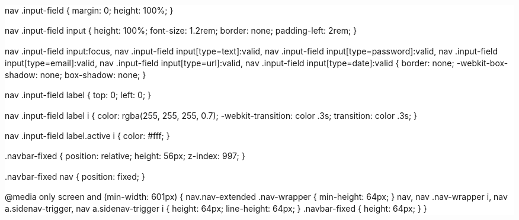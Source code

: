 nav .input-field {
  margin: 0;
  height: 100%;
}

nav .input-field input {
  height: 100%;
  font-size: 1.2rem;
  border: none;
  padding-left: 2rem;
}

nav .input-field input:focus, nav .input-field input[type=text]:valid, nav .input-field input[type=password]:valid, nav .input-field input[type=email]:valid, nav .input-field input[type=url]:valid, nav .input-field input[type=date]:valid {
  border: none;
  -webkit-box-shadow: none;
          box-shadow: none;
}

nav .input-field label {
  top: 0;
  left: 0;
}

nav .input-field label i {
  color: rgba(255, 255, 255, 0.7);
  -webkit-transition: color .3s;
  transition: color .3s;
}

nav .input-field label.active i {
  color: #fff;
}

.navbar-fixed {
  position: relative;
  height: 56px;
  z-index: 997;
}

.navbar-fixed nav {
  position: fixed;
}

@media only screen and (min-width: 601px) {
  nav.nav-extended .nav-wrapper {
    min-height: 64px;
  }
  nav, nav .nav-wrapper i, nav a.sidenav-trigger, nav a.sidenav-trigger i {
    height: 64px;
    line-height: 64px;
  }
  .navbar-fixed {
    height: 64px;
  }
}
